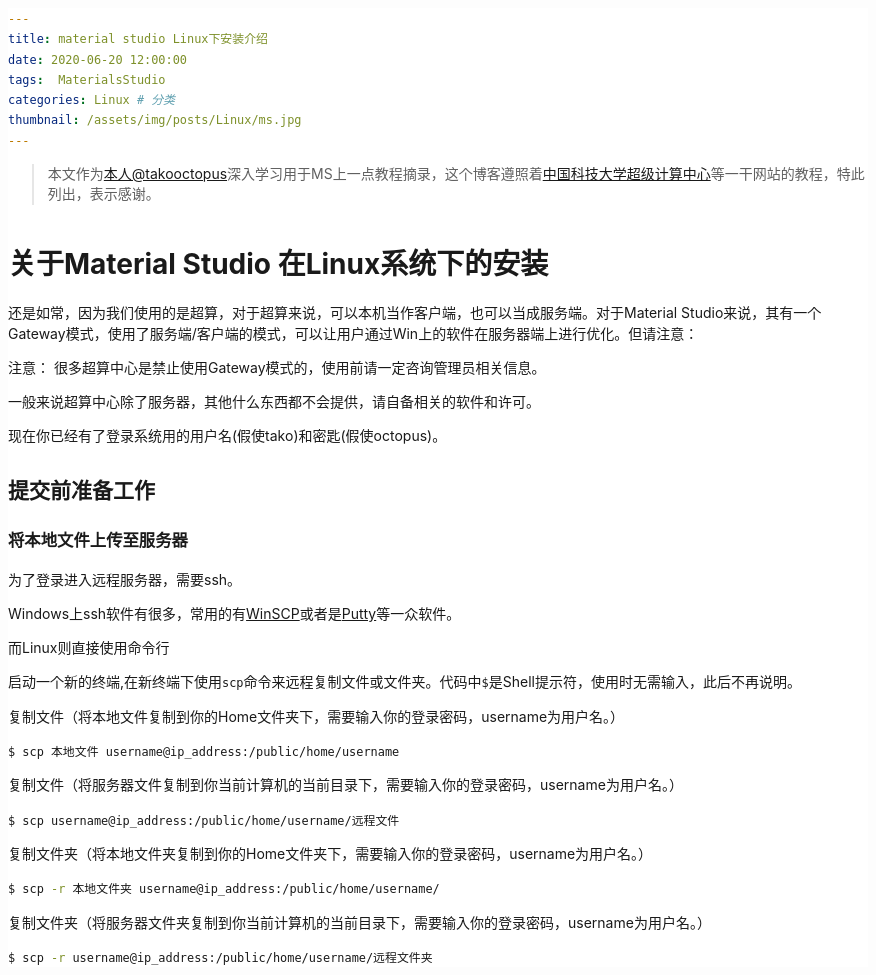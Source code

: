 ```yaml
---
title: material studio Linux下安装介绍
date: 2020-06-20 12:00:00
tags:  MaterialsStudio 
categories: Linux # 分类
thumbnail: /assets/img/posts/Linux/ms.jpg
---
```


>本文作为[本人@takooctopus](https://takooctopus.github.io/ "TAKONOHEYA")深入学习用于MS上一点教程摘录，这个博客遵照着[中国科技大学超级计算中心](https://scc.ustc.edu.cn/ "中国科技大学超级计算中心")等一干网站的教程，特此列出，表示感谢。

# 关于Material Studio 在Linux系统下的安装

还是如常，因为我们使用的是超算，对于超算来说，可以本机当作客户端，也可以当成服务端。对于Material Studio来说，其有一个Gateway模式，使用了服务端/客户端的模式，可以让用户通过Win上的软件在服务器端上进行优化。但请注意：

<label class="label-warning"> 注意： 很多超算中心是禁止使用Gateway模式的，使用前请一定咨询管理员相关信息。</label> 

一般来说超算中心除了服务器，其他什么东西都不会提供，请自备相关的软件和许可。 

现在你已经有了登录系统用的用户名(假使tako)和密匙(假使octopus)。

## 提交前准备工作

### 将本地文件上传至服务器

为了登录进入远程服务器，需要ssh。

Windows上ssh软件有很多，常用的有[WinSCP](https://winscp.net/eng/docs/lang:chs/ "WinSCP")或者是[Putty](https://www.putty.org/ "Putty")等一众软件。

而Linux则直接使用命令行

启动一个新的终端,在新终端下使用`scp`命令来远程复制文件或文件夹。代码中`$`是Shell提示符，使用时无需输入，此后不再说明。

复制文件（将本地文件复制到你的Home文件夹下，需要输入你的登录密码，username为用户名。）
```bash
$ scp 本地文件 username@ip_address:/public/home/username
```

复制文件（将服务器文件复制到你当前计算机的当前目录下，需要输入你的登录密码，username为用户名。）
```bash
$ scp username@ip_address:/public/home/username/远程文件
```

复制文件夹（将本地文件夹复制到你的Home文件夹下，需要输入你的登录密码，username为用户名。）
```bash
$ scp -r 本地文件夹 username@ip_address:/public/home/username/
```

复制文件夹（将服务器文件夹复制到你当前计算机的当前目录下，需要输入你的登录密码，username为用户名。）
```bash
$ scp -r username@ip_address:/public/home/username/远程文件夹
```
